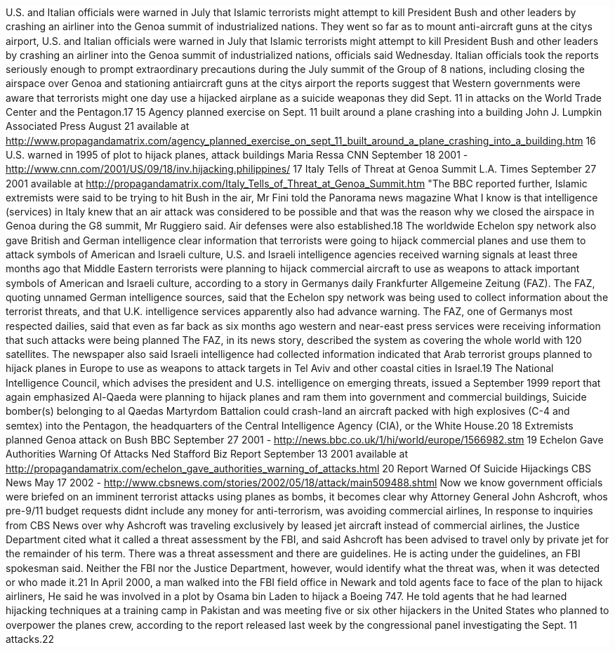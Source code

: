 U.S. and Italian officials were warned in July that Islamic terrorists might attempt to kill President Bush and other leaders by crashing an airliner into the Genoa summit of industrialized nations. They went so far as to mount anti-aircraft guns at the citys airport, U.S. and Italian officials were warned in July that Islamic terrorists might attempt to kill President Bush and other leaders by crashing an airliner into the Genoa summit of industrialized nations, officials said Wednesday.
Italian officials took the reports seriously enough to prompt extraordinary precautions during the July summit of the Group of 8 nations, including closing the airspace over Genoa and stationing antiaircraft guns at the citys airport the reports suggest that Western governments were aware that terrorists might one day use a hijacked airplane as a suicide weaponas they did Sept. 11 in attacks on the World Trade Center and the Pentagon.17
15 Agency planned exercise on Sept. 11 built around a plane crashing into a building John J. Lumpkin Associated Press August 21 available at http://www.propagandamatrix.com/agency_planned_exercise_on_sept_11_built_around_a_plane_crashing_into_a_building.htm
16 U.S. warned in 1995 of plot to hijack planes, attack buildings Maria Ressa CNN September 18 2001 - http://www.cnn.com/2001/US/09/18/inv.hijacking.philippines/
17 Italy Tells of Threat at Genoa Summit L.A. Times September 27 2001 available at http://propagandamatrix.com/Italy_Tells_of_Threat_at_Genoa_Summit.htm
"The BBC reported further, Islamic extremists were said to be trying to hit Bush in the air, Mr Fini told the Panorama news magazine What I know is that intelligence (services) in Italy knew that an air attack was considered to be possible and that was the reason why we closed the airspace in Genoa during the G8 summit, Mr Ruggiero said.
Air defenses were also established.18 The worldwide Echelon spy network also gave British and German intelligence clear information that terrorists were going to hijack commercial planes and use them to attack symbols of American and Israeli culture, U.S. and Israeli intelligence agencies received warning signals at least three months ago that Middle Eastern terrorists were planning to hijack commercial aircraft to use as weapons to attack important symbols of American and Israeli culture, according to a story in Germanys daily Frankfurter Allgemeine Zeitung (FAZ).
The FAZ, quoting unnamed German intelligence sources, said that the Echelon spy network was being used to collect information about the terrorist threats, and that U.K. intelligence services apparently also had advance warning. The FAZ, one of Germanys most respected dailies, said that even as far back as six months ago western and near-east press services were receiving information that such attacks were being planned The FAZ, in its news story, described the system as covering the whole world with 120 satellites.
The newspaper also said Israeli intelligence had collected information indicated that Arab terrorist groups planned to hijack planes in Europe to use as weapons to attack targets in Tel Aviv and other coastal cities in Israel.19 The National Intelligence Council, which advises the president and U.S. intelligence on emerging threats, issued a September 1999 report that again emphasized Al-Qaeda were planning to hijack planes and ram them into government and commercial buildings,
Suicide bomber(s) belonging to al Qaedas Martyrdom Battalion could crash-land an aircraft packed with high explosives (C-4 and semtex) into the Pentagon, the headquarters of the Central Intelligence Agency (CIA), or the White House.20
18 Extremists planned Genoa attack on Bush BBC September 27 2001 - http://news.bbc.co.uk/1/hi/world/europe/1566982.stm
19 Echelon Gave Authorities Warning Of Attacks Ned Stafford Biz Report September 13 2001 available at http://propagandamatrix.com/echelon_gave_authorities_warning_of_attacks.html
20 Report Warned Of Suicide Hijackings CBS News May 17 2002 - http://www.cbsnews.com/stories/2002/05/18/attack/main509488.shtml
Now we know government officials were briefed on an imminent terrorist attacks using planes as bombs, it becomes clear why Attorney General John Ashcroft, whos pre-9/11 budget requests didnt include any money for anti-terrorism, was avoiding commercial airlines, In response to inquiries from CBS News over why Ashcroft was traveling exclusively by leased jet aircraft instead of commercial airlines, the Justice Department cited what it called a threat assessment by the FBI, and said Ashcroft has been advised to travel only by private jet for the remainder of his term.
There was a threat assessment and there are guidelines. He is acting under the guidelines, an FBI spokesman said.
Neither the FBI nor the Justice Department, however, would identify what the threat was, when it was detected or who made it.21 In April 2000, a man walked into the FBI field office in Newark and told agents face to face of the plan to hijack airliners,
He said he was involved in a plot by Osama bin Laden to hijack a Boeing 747. He told agents that he had learned hijacking techniques at a training camp in Pakistan and was meeting five or six other hijackers in the United States who planned to overpower the planes crew, according to the report released last week by the congressional panel investigating the Sept. 11 attacks.22